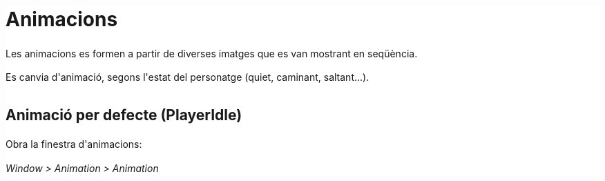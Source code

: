 # Animacions

Les animacions es formen a partir de diverses imatges que es van mostrant en seqüència.

Es canvia d'animació, segons l'estat del personatge (quiet, caminant, saltant...).

## Animació per defecte (PlayerIdle)

Obra la finestra d'animacions:

*Window > Animation > Animation*

<center>